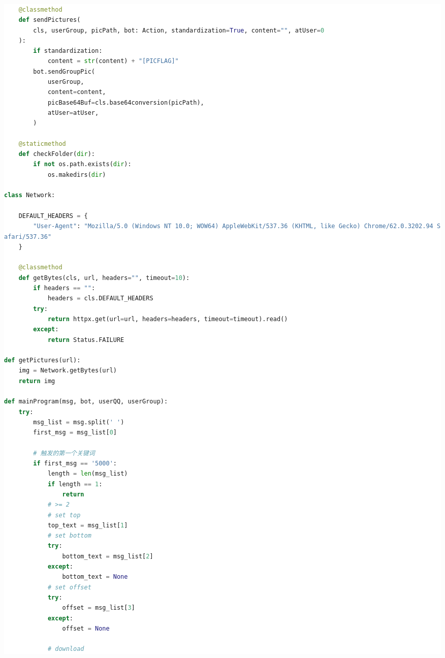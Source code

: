 ```python
    @classmethod
    def sendPictures(
        cls, userGroup, picPath, bot: Action, standardization=True, content="", atUser=0
    ):
        if standardization:
            content = str(content) + "[PICFLAG]"
        bot.sendGroupPic(
            userGroup,
            content=content,
            picBase64Buf=cls.base64conversion(picPath),
            atUser=atUser,
        )

    @staticmethod
    def checkFolder(dir):
        if not os.path.exists(dir):
            os.makedirs(dir)

class Network:

    DEFAULT_HEADERS = {
        "User-Agent": "Mozilla/5.0 (Windows NT 10.0; WOW64) AppleWebKit/537.36 (KHTML, like Gecko) Chrome/62.0.3202.94 Safari/537.36"
    }

    @classmethod
    def getBytes(cls, url, headers="", timeout=10):
        if headers == "":
            headers = cls.DEFAULT_HEADERS
        try:
            return httpx.get(url=url, headers=headers, timeout=timeout).read()
        except:
            return Status.FAILURE

def getPictures(url):
    img = Network.getBytes(url)
    return img

def mainProgram(msg, bot, userQQ, userGroup):
    try:
        msg_list = msg.split(' ')
        first_msg = msg_list[0]

        # 触发的第一个关键词
        if first_msg == '5000':
            length = len(msg_list)
            if length == 1:
                return
            # >= 2
            # set top
            top_text = msg_list[1]
            # set bottom
            try:
                bottom_text = msg_list[2]
            except:
                bottom_text = None
            # set offset
            try:
                offset = msg_list[3]
            except:
                offset = None

            # download
```
